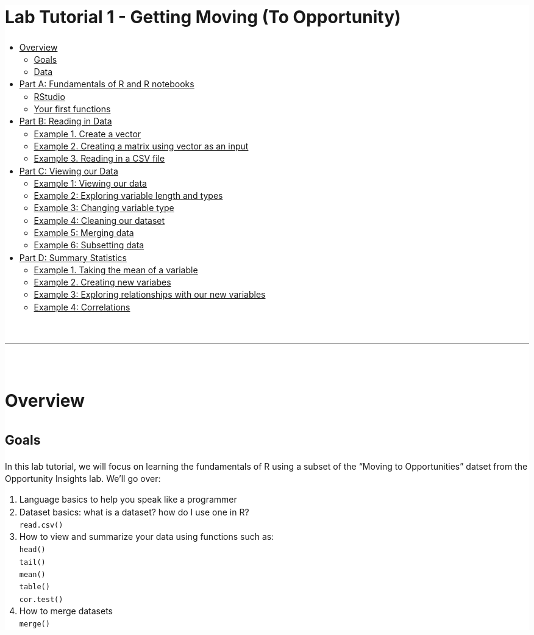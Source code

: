 Lab Tutorial 1 - Getting Moving (To Opportunity)
================

  - [Overview](#overview)
      - [Goals](#goals)
      - [Data](#data)
  - [Part A: Fundamentals of R and R
    notebooks](#part-a-fundamentals-of-r-and-r-notebooks)
      - [RStudio](#rstudio)
      - [Your first functions](#your-first-functions)
  - [Part B: Reading in Data](#part-b-reading-in-data)
      - [Example 1. Create a vector](#example-1.-create-a-vector)
      - [Example 2. Creating a matrix using vector as an
        input](#example-2.-creating-a-matrix-using-vector-as-an-input)
      - [Example 3. Reading in a CSV
        file](#example-3.-reading-in-a-csv-file)
  - [Part C: Viewing our Data](#part-c-viewing-our-data)
      - [Example 1: Viewing our data](#example-1-viewing-our-data)
      - [Example 2: Exploring variable length and
        types](#example-2-exploring-variable-length-and-types)
      - [Example 3: Changing variable
        type](#example-3-changing-variable-type)
      - [Example 4: Cleaning our
        dataset](#example-4-cleaning-our-dataset)
      - [Example 5: Merging data](#example-5-merging-data)
      - [Example 6: Subsetting data](#example-6-subsetting-data)
  - [Part D: Summary Statistics](#part-d-summary-statistics)
      - [Example 1. Taking the mean of a
        variable](#example-1.-taking-the-mean-of-a-variable)
      - [Example 2. Creating new
        variabes](#example-2.-creating-new-variabes)
      - [Example 3: Exploring relationships with our new
        variables](#example-3-exploring-relationships-with-our-new-variables)
      - [Example 4: Correlations](#example-4-correlations)

<br>

<hr>

<br>

# Overview

## Goals

In this lab tutorial, we will focus on learning the fundamentals of R
using a subset of the “Moving to Opportunities” datset from the
Opportunity Insights lab. We’ll go over:

1.  Language basics to help you speak like a programmer  
2.  Dataset basics: what is a dataset? how do I use one in R?  
    `read.csv()`  
3.  How to view and summarize your data using functions such as:  
    `head()`  
    `tail()`  
    `mean()`  
    `table()`  
    `cor.test()`  
4.  How to merge datasets  
    `merge()`
